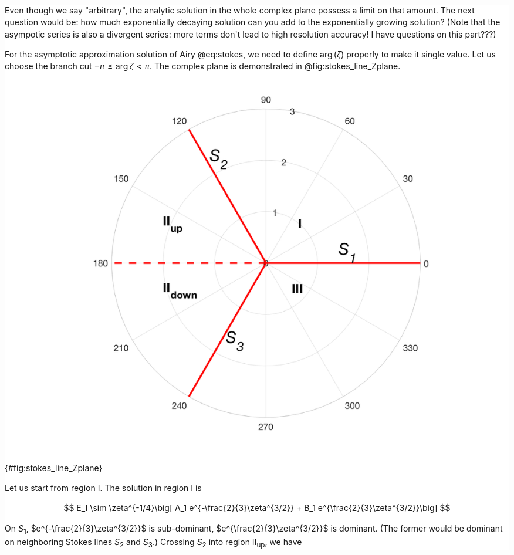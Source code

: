 Even though we say "arbitrary", the analytic solution in the whole complex plane possess a limit on that amount. The next question would be: how much exponentially decaying solution can you add to the exponentially growing solution? (Note that the asympotic series is also a divergent series: more terms don't lead to high resolution accuracy! I have questions on this part???)

For the asymptotic approximation solution of Airy @eq:stokes, we need to define $\arg(\zeta)$ properly to make it single value. Let us choose the branch cut $-\pi\le\arg{\zeta}<\pi$. The complex plane is demonstrated in @fig:stokes_line_Zplane.

![Marked Stokes lines and regions for Airy solution.](images/StokesLine_Zplane.png){#fig:stokes_line_Zplane}

Let us start from region I. The solution in region I is

$$
E_I \sim \zeta^{-1/4}\big[ A_1 e^{-\frac{2}{3}\zeta^{3/2}} + B_1 e^{\frac{2}{3}\zeta^{3/2}}\big]
$$

On $S_1$, $e^{-\frac{2}{3}\zeta^{3/2}}$ is sub-dominant, $e^{\frac{2}{3}\zeta^{3/2}}$ is dominant. (The former would be dominant on neighboring Stokes lines $S_2$ and $S_3$.) Crossing $S_2$ into region $\text{II}_{\text{up}}$, we have
